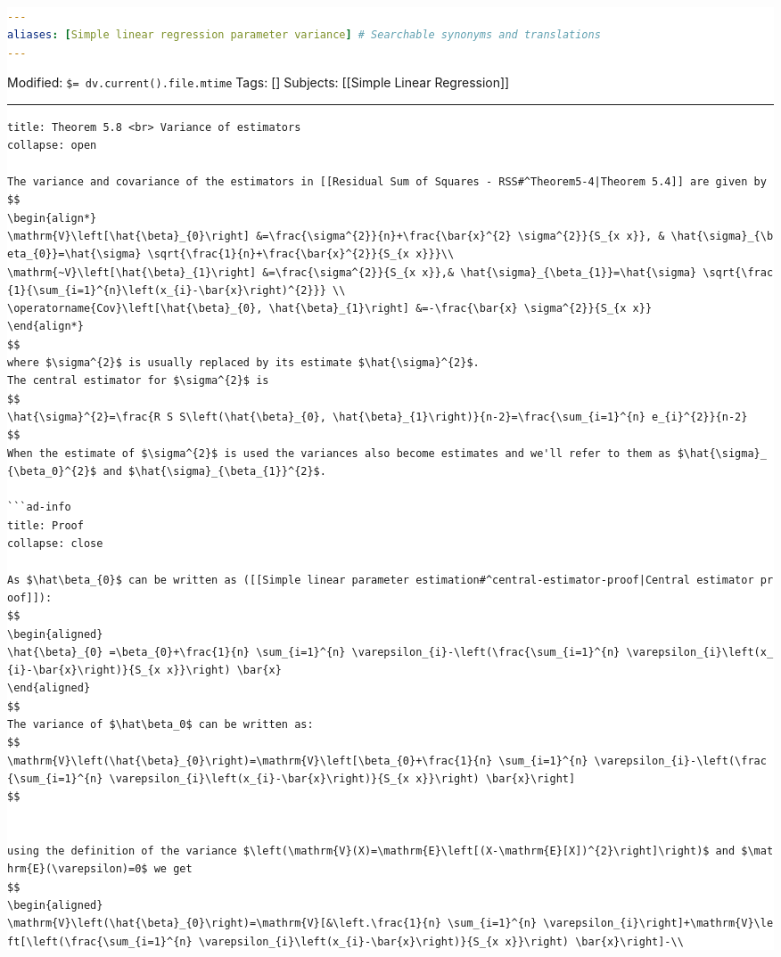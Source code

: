 ```yaml
---
aliases: [Simple linear regression parameter variance] # Searchable synonyms and translations
---
```


Modified: `$= dv.current().file.mtime`
Tags: []
Subjects: [[Simple Linear Regression]]
****

````ad-tip
title: Theorem 5.8 <br> Variance of estimators
collapse: open

The variance and covariance of the estimators in [[Residual Sum of Squares - RSS#^Theorem5-4|Theorem 5.4]] are given by
$$
\begin{align*}
\mathrm{V}\left[\hat{\beta}_{0}\right] &=\frac{\sigma^{2}}{n}+\frac{\bar{x}^{2} \sigma^{2}}{S_{x x}}, & \hat{\sigma}_{\beta_{0}}=\hat{\sigma} \sqrt{\frac{1}{n}+\frac{\bar{x}^{2}}{S_{x x}}}\\
\mathrm{~V}\left[\hat{\beta}_{1}\right] &=\frac{\sigma^{2}}{S_{x x}},& \hat{\sigma}_{\beta_{1}}=\hat{\sigma} \sqrt{\frac{1}{\sum_{i=1}^{n}\left(x_{i}-\bar{x}\right)^{2}}} \\
\operatorname{Cov}\left[\hat{\beta}_{0}, \hat{\beta}_{1}\right] &=-\frac{\bar{x} \sigma^{2}}{S_{x x}}
\end{align*}
$$
where $\sigma^{2}$ is usually replaced by its estimate $\hat{\sigma}^{2}$.
The central estimator for $\sigma^{2}$ is
$$
\hat{\sigma}^{2}=\frac{R S S\left(\hat{\beta}_{0}, \hat{\beta}_{1}\right)}{n-2}=\frac{\sum_{i=1}^{n} e_{i}^{2}}{n-2}
$$
When the estimate of $\sigma^{2}$ is used the variances also become estimates and we'll refer to them as $\hat{\sigma}_{\beta_0}^{2}$ and $\hat{\sigma}_{\beta_{1}}^{2}$.

```ad-info
title: Proof
collapse: close

As $\hat\beta_{0}$ can be written as ([[Simple linear parameter estimation#^central-estimator-proof|Central estimator proof]]):
$$
\begin{aligned}
\hat{\beta}_{0} =\beta_{0}+\frac{1}{n} \sum_{i=1}^{n} \varepsilon_{i}-\left(\frac{\sum_{i=1}^{n} \varepsilon_{i}\left(x_{i}-\bar{x}\right)}{S_{x x}}\right) \bar{x}
\end{aligned}
$$
The variance of $\hat\beta_0$ can be written as:
$$
\mathrm{V}\left(\hat{\beta}_{0}\right)=\mathrm{V}\left[\beta_{0}+\frac{1}{n} \sum_{i=1}^{n} \varepsilon_{i}-\left(\frac{\sum_{i=1}^{n} \varepsilon_{i}\left(x_{i}-\bar{x}\right)}{S_{x x}}\right) \bar{x}\right]
$$


using the definition of the variance $\left(\mathrm{V}(X)=\mathrm{E}\left[(X-\mathrm{E}[X])^{2}\right]\right)$ and $\mathrm{E}(\varepsilon)=0$ we get
$$
\begin{aligned}
\mathrm{V}\left(\hat{\beta}_{0}\right)=\mathrm{V}[&\left.\frac{1}{n} \sum_{i=1}^{n} \varepsilon_{i}\right]+\mathrm{V}\left[\left(\frac{\sum_{i=1}^{n} \varepsilon_{i}\left(x_{i}-\bar{x}\right)}{S_{x x}}\right) \bar{x}\right]-\\
````